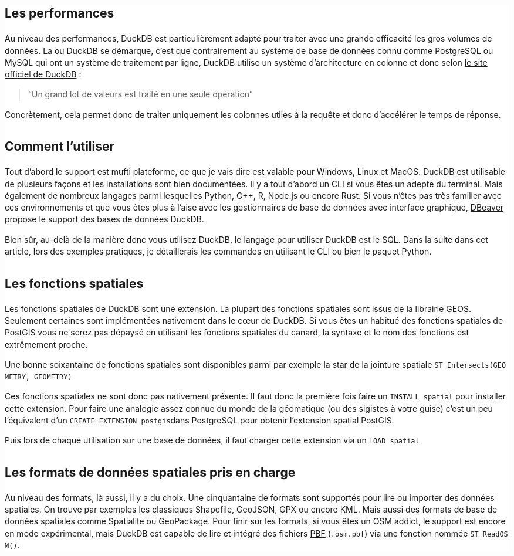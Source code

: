 ## Les performances

Au niveau des performances, DuckDB est particulièrement adapté pour traiter avec une grande efficacité les gros volumes de données. La ou DuckDB se démarque, c’est que contrairement au système de base de données connu comme PostgreSQL ou MySQL qui ont un système de traitement par ligne, DuckDB utilise un système d’architecture en colonne et donc selon [le site officiel de DuckDB](https://duckdb.org/why_duckdb.html#duckdbisfast) :

> “Un grand lot de valeurs est traité en une seule opération”

Concrètement, cela permet donc de traiter uniquement les colonnes utiles à la requête et donc d’accélérer le temps de réponse.

## Comment l’utiliser

Tout d’abord le support est mufti plateforme, ce que je vais dire est valable pour Windows, Linux et MacOS. DuckDB est utilisable de plusieurs façons et [les installations sont bien documentées](https://duckdb.org/docs/installation/). Il y a tout d’abord un CLI si vous êtes un adepte du terminal. Mais également de nombreux langages parmi lesquelles Python, C++, R, Node.js ou encore Rust. Si vous n’êtes pas très familier avec ces environnements et que vous êtes plus à l’aise avec les gestionnaires de base de données avec interface graphique, [DBeaver](https://dbeaver.io/) propose le [support](https://duckdb.org/docs/guides/sql_editors/dbeaver.html) des bases de données DuckDB.

Bien sûr, au-delà de la manière donc vous utilisez DuckDB, le langage pour utiliser DuckDB est le SQL. Dans la suite dans cet article, lors des exemples pratiques, je détaillerais les commandes en utilisant le CLI ou bien le paquet Python.

## Les fonctions spatiales

Les fonctions spatiales de DuckDB sont une [extension](https://duckdb.org/docs/extensions/spatial.html). La plupart des fonctions spatiales sont issus de la librairie [GEOS](https://libgeos.org/). Seulement certaines sont implémentées nativement dans le cœur de DuckDB. Si vous êtes un habitué des fonctions spatiales de PostGIS vous ne serez pas dépaysé en utilisant les fonctions spatiales du canard, la syntaxe et le nom des fonctions est extrêmement proche.

Une bonne soixantaine de fonctions spatiales sont disponibles parmi par exemple la star de la jointure spatiale `ST_Intersects(GEOMETRY, GEOMETRY)`

Ces fonctions spatiales ne sont donc pas nativement présente. Il faut donc la première fois faire un `INSTALL spatial` pour installer cette extension. Pour faire une analogie assez connue du monde de la géomatique (ou des sigistes à votre guise) c’est un peu l’équivalent d’un `CREATE EXTENSION postgis`dans PostgreSQL pour obtenir l’extension spatial PostGIS.

Puis lors de chaque utilisation sur une base de données, il faut charger cette extension via un `LOAD spatial`

## Les formats de données spatiales pris en charge

Au niveau des formats, là aussi, il y a du choix. Une cinquantaine de formats sont supportés pour lire ou importer des données spatiales. On trouve par exemples les classiques Shapefile, GeoJSON, GPX ou encore KML. Mais aussi des formats de base de données spatiales comme Spatialite ou GeoPackage. Pour finir sur les formats, si vous êtes un OSM addict, le support est encore en mode expérimental, mais DuckDB est capable de lire et intégré des fichiers [PBF](https://wiki.openstreetmap.org/wiki/PBF_Format) (`.osm.pbf`) via une fonction nommée `ST_ReadOSM()`.
